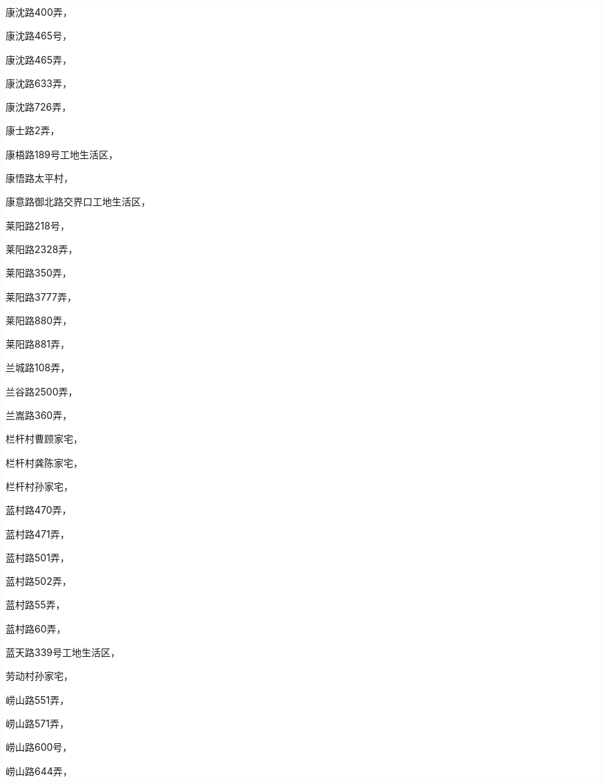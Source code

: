 康沈路400弄，

康沈路465号，

康沈路465弄，

康沈路633弄，

康沈路726弄，

康士路2弄，

康梧路189号工地生活区，

康悟路太平村，

康意路御北路交界口工地生活区，

莱阳路218号，

莱阳路2328弄，

莱阳路350弄，

莱阳路3777弄，

莱阳路880弄，

莱阳路881弄，

兰城路108弄，

兰谷路2500弄，

兰嵩路360弄，

栏杆村曹顾家宅，

栏杆村龚陈家宅，

栏杆村孙家宅，

蓝村路470弄，

蓝村路471弄，

蓝村路501弄，

蓝村路502弄，

蓝村路55弄，

蓝村路60弄，

蓝天路339号工地生活区，

劳动村孙家宅，

崂山路551弄，

崂山路571弄，

崂山路600号，

崂山路644弄，
